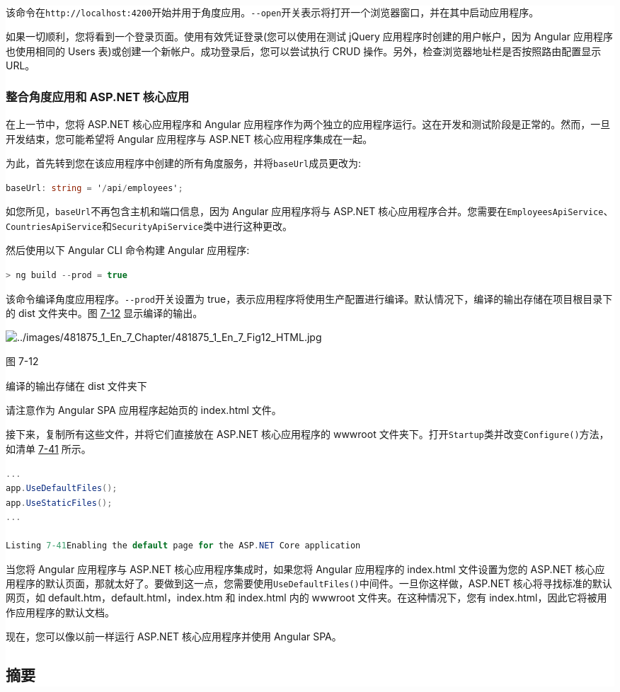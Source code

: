 该命令在`http://localhost:4200`开始并用于角度应用。`--open`开关表示将打开一个浏览器窗口，并在其中启动应用程序。

如果一切顺利，您将看到一个登录页面。使用有效凭证登录(您可以使用在测试 jQuery 应用程序时创建的用户帐户，因为 Angular 应用程序也使用相同的 Users 表)或创建一个新帐户。成功登录后，您可以尝试执行 CRUD 操作。另外，检查浏览器地址栏是否按照路由配置显示 URL。

### 整合角度应用和 ASP.NET 核心应用

在上一节中，您将 ASP.NET 核心应用程序和 Angular 应用程序作为两个独立的应用程序运行。这在开发和测试阶段是正常的。然而，一旦开发结束，您可能希望将 Angular 应用程序与 ASP.NET 核心应用程序集成在一起。

为此，首先转到您在该应用程序中创建的所有角度服务，并将`baseUrl`成员更改为:

```cs
baseUrl: string = '/api/employees';

```

如您所见，`baseUrl`不再包含主机和端口信息，因为 Angular 应用程序将与 ASP.NET 核心应用程序合并。您需要在`EmployeesApiService`、`CountriesApiService`和`SecurityApiService`类中进行这种更改。

然后使用以下 Angular CLI 命令构建 Angular 应用程序:

```cs
> ng build --prod = true

```

该命令编译角度应用程序。`--prod`开关设置为 true，表示应用程序将使用生产配置进行编译。默认情况下，编译的输出存储在项目根目录下的 dist 文件夹中。图 [7-12](#Fig12) 显示编译的输出。

![../images/481875_1_En_7_Chapter/481875_1_En_7_Fig12_HTML.jpg](../images/481875_1_En_7_Chapter/481875_1_En_7_Fig12_HTML.jpg)

图 7-12

编译的输出存储在 dist 文件夹下

请注意作为 Angular SPA 应用程序起始页的 index.html 文件。

接下来，复制所有这些文件，并将它们直接放在 ASP.NET 核心应用程序的 wwwroot 文件夹下。打开`Startup`类并改变`Configure()`方法，如清单 [7-41](#PC60) 所示。

```cs
...
app.UseDefaultFiles();
app.UseStaticFiles();
...

Listing 7-41Enabling the default page for the ASP.NET Core application

```

当您将 Angular 应用程序与 ASP.NET 核心应用程序集成时，如果您将 Angular 应用程序的 index.html 文件设置为您的 ASP.NET 核心应用程序的默认页面，那就太好了。要做到这一点，您需要使用`UseDefaultFiles()`中间件。一旦你这样做，ASP.NET 核心将寻找标准的默认网页，如 default.htm，default.html，index.htm 和 index.html 内的 wwwroot 文件夹。在这种情况下，您有 index.html，因此它将被用作应用程序的默认文档。

现在，您可以像以前一样运行 ASP.NET 核心应用程序并使用 Angular SPA。

## 摘要
